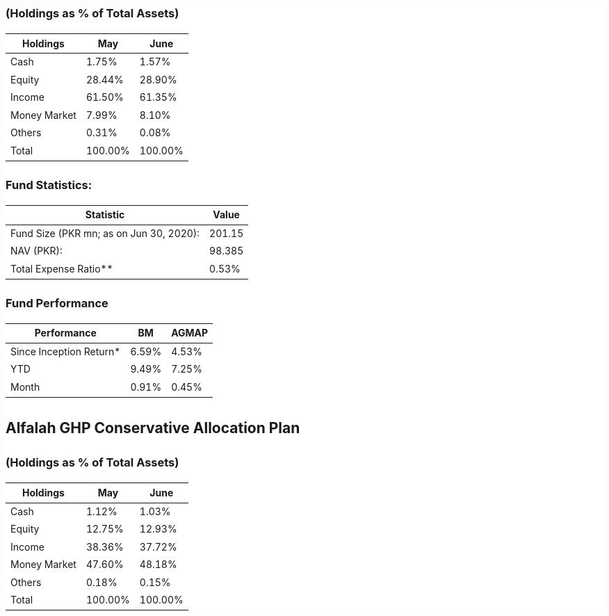 ### (Holdings as % of Total Assets)

| Holdings     | May     | June    |
| ------------ | ------- | ------- |
| Cash         | 1.75%   | 1.57%   |
| Equity       | 28.44%  | 28.90%  |
| Income       | 61.50%  | 61.35%  |
| Money Market | 7.99%   | 8.10%   |
| Others       | 0.31%   | 0.08%   |
| Total        | 100.00% | 100.00% |

### Fund Statistics:

| Statistic                               | Value  |
| --------------------------------------- | ------ |
| Fund Size (PKR mn; as on Jun 30, 2020): | 201.15 |
| NAV (PKR):                              | 98.385 |
| Total Expense Ratio\*\*                 | 0.53%  |

### Fund Performance

| Performance              | BM    | AGMAP |
| ------------------------ | ----- | ----- |
| Since Inception Return\* | 6.59% | 4.53% |
| YTD                      | 9.49% | 7.25% |
| Month                    | 0.91% | 0.45% |

## Alfalah GHP Conservative Allocation Plan

### (Holdings as % of Total Assets)

| Holdings     | May     | June    |
| ------------ | ------- | ------- |
| Cash         | 1.12%   | 1.03%   |
| Equity       | 12.75%  | 12.93%  |
| Income       | 38.36%  | 37.72%  |
| Money Market | 47.60%  | 48.18%  |
| Others       | 0.18%   | 0.15%   |
| Total        | 100.00% | 100.00% |
